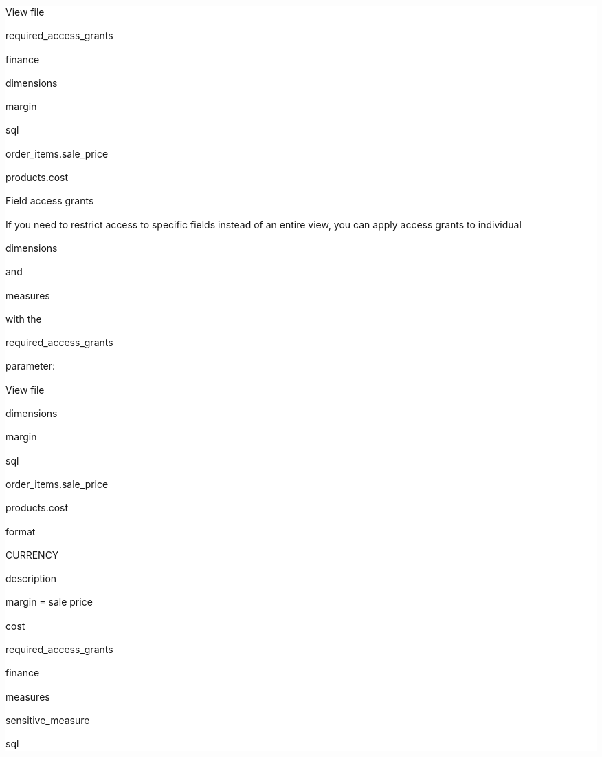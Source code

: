 View file

required_access_grants

finance

dimensions

margin

sql

order_items.sale_price

products.cost

Field access grants

If you need to restrict access to specific fields instead of an entire view, you can apply access grants to individual

dimensions

and

measures

with the

required_access_grants

parameter:

View file

dimensions

margin

sql

order_items.sale_price

products.cost

format

CURRENCY

description

margin = sale price

cost

required_access_grants

finance

measures

sensitive_measure

sql
